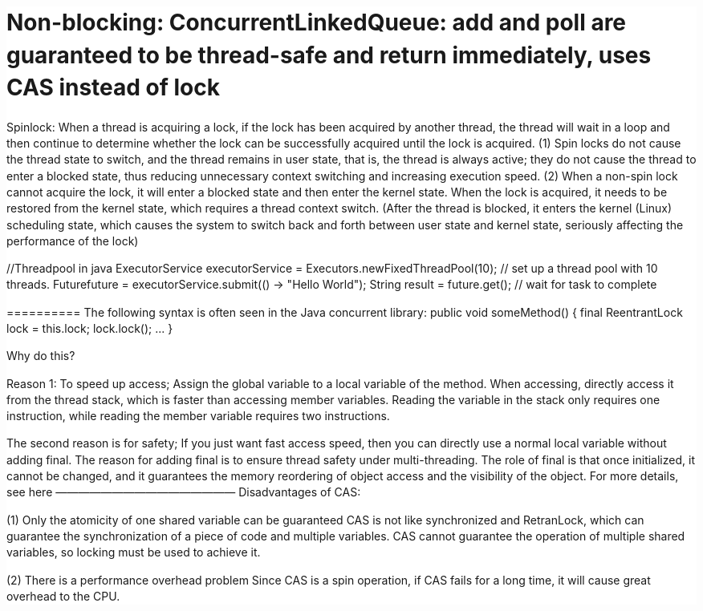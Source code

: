 Non-blocking:
ConcurrentLinkedQueue: add and poll are guaranteed to be thread-safe and return immediately, uses CAS instead of lock
=========

Spinlock: When a thread is acquiring a lock, if the lock has been acquired by another thread, the thread will wait in a loop and then continue to determine whether the lock can be successfully acquired until the lock is acquired.
(1) Spin locks do not cause the thread state to switch, and the thread remains in user state, that is, the thread is always active; they do not cause the thread to enter a blocked state, thus reducing unnecessary context switching and increasing execution speed.
(2) When a non-spin lock cannot acquire the lock, it will enter a blocked state and then enter the kernel state. When the lock is acquired, it needs to be restored from the kernel state, which requires a thread context switch.
(After the thread is blocked, it enters the kernel (Linux) scheduling state, which causes the system to switch back and forth between user state and kernel state, seriously affecting the performance of the lock)


//Threadpool in java
ExecutorService executorService = Executors.newFixedThreadPool(10); // set up a thread pool with 10 threads.
Futurefuture = executorService.submit(() -> "Hello World");
String result = future.get(); // wait for task to complete

==========
The following syntax is often seen in the Java concurrent library:
public void someMethod() {
final ReentrantLock lock = this.lock;
lock.lock();
...
}

Why do this?

Reason 1: To speed up access;
Assign the global variable to a local variable of the method. When accessing, directly access it from the thread stack, which is faster than accessing member variables. Reading the variable in the stack only requires one instruction, while reading the member variable requires two instructions.

The second reason is for safety;
If you just want fast access speed, then you can directly use a normal local variable without adding final. The reason for adding final is to ensure thread safety under multi-threading.
The role of final is that once initialized, it cannot be changed, and it guarantees the memory reordering of object access and the visibility of the object. For more details, see here
————————————————
Disadvantages of CAS:

(1) Only the atomicity of one shared variable can be guaranteed
CAS is not like synchronized and RetranLock, which can guarantee the synchronization of a piece of code and multiple variables. CAS cannot guarantee the operation of multiple shared variables, so locking must be used to achieve it.

(2) There is a performance overhead problem
Since CAS is a spin operation, if CAS fails for a long time, it will cause great overhead to the CPU.
